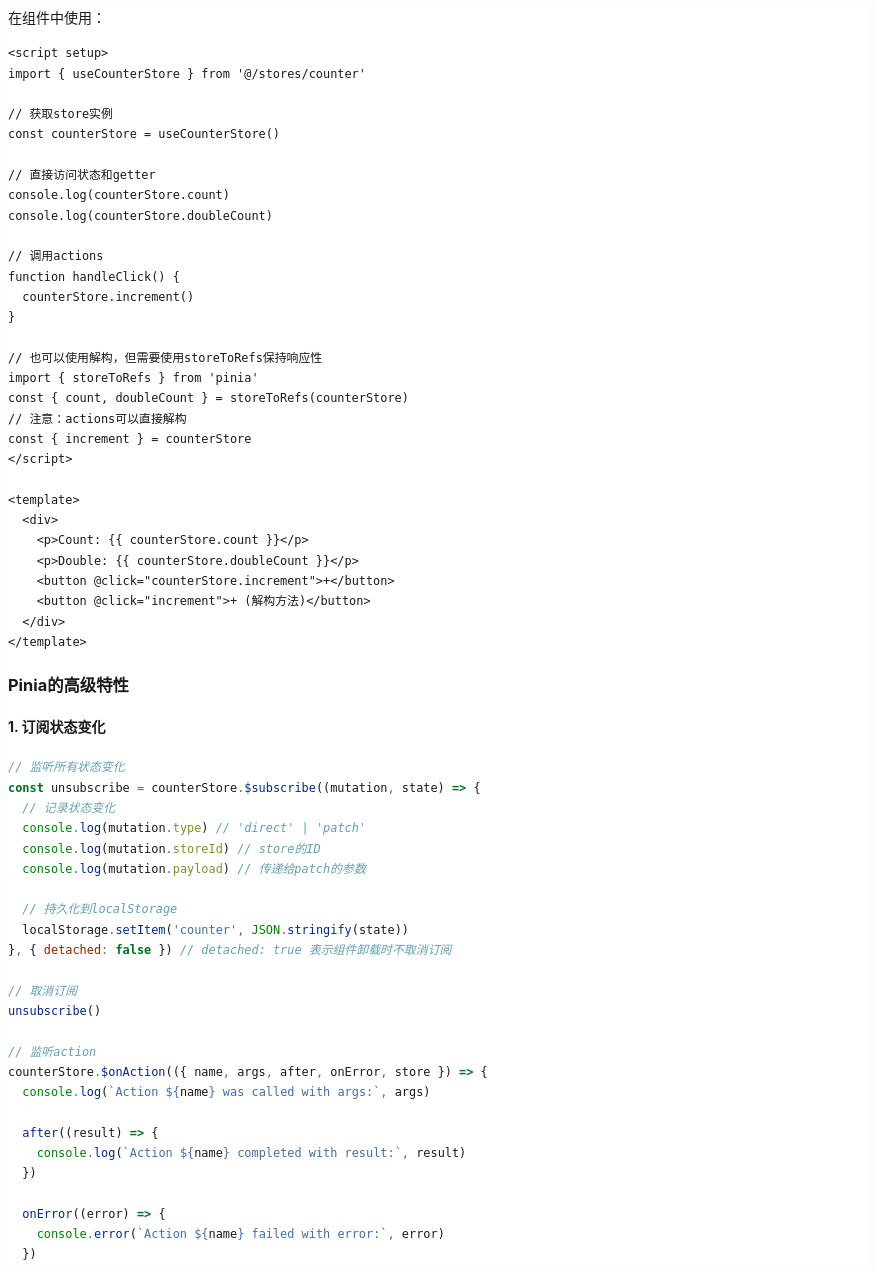 在组件中使用：

```vue
<script setup>
import { useCounterStore } from '@/stores/counter'

// 获取store实例
const counterStore = useCounterStore()

// 直接访问状态和getter
console.log(counterStore.count)
console.log(counterStore.doubleCount)

// 调用actions
function handleClick() {
  counterStore.increment()
}

// 也可以使用解构，但需要使用storeToRefs保持响应性
import { storeToRefs } from 'pinia'
const { count, doubleCount } = storeToRefs(counterStore)
// 注意：actions可以直接解构
const { increment } = counterStore
</script>

<template>
  <div>
    <p>Count: {{ counterStore.count }}</p>
    <p>Double: {{ counterStore.doubleCount }}</p>
    <button @click="counterStore.increment">+</button>
    <button @click="increment">+ (解构方法)</button>
  </div>
</template>
```

### Pinia的高级特性

#### 1. 订阅状态变化

```js
// 监听所有状态变化
const unsubscribe = counterStore.$subscribe((mutation, state) => {
  // 记录状态变化
  console.log(mutation.type) // 'direct' | 'patch'
  console.log(mutation.storeId) // store的ID
  console.log(mutation.payload) // 传递给patch的参数

  // 持久化到localStorage
  localStorage.setItem('counter', JSON.stringify(state))
}, { detached: false }) // detached: true 表示组件卸载时不取消订阅

// 取消订阅
unsubscribe()

// 监听action
counterStore.$onAction(({ name, args, after, onError, store }) => {
  console.log(`Action ${name} was called with args:`, args)

  after((result) => {
    console.log(`Action ${name} completed with result:`, result)
  })

  onError((error) => {
    console.error(`Action ${name} failed with error:`, error)
  })
```